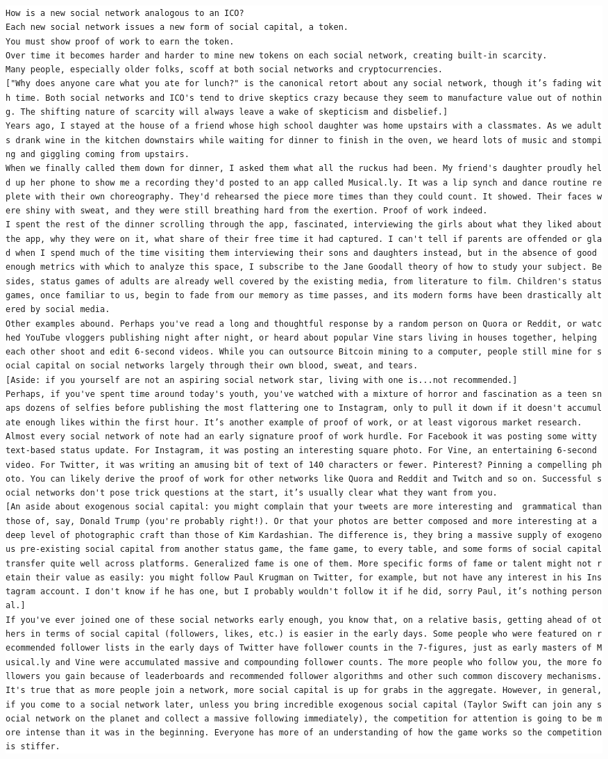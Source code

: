     How is a new social network analogous to an ICO?   
    Each new social network issues a new form of social capital, a token.  
    You must show proof of work to earn the token.  
    Over time it becomes harder and harder to mine new tokens on each social network, creating built-in scarcity.   
    Many people, especially older folks, scoff at both social networks and cryptocurrencies.   
    ["Why does anyone care what you ate for lunch?" is the canonical retort about any social network, though it’s fading with time. Both social networks and ICO's tend to drive skeptics crazy because they seem to manufacture value out of nothing. The shifting nature of scarcity will always leave a wake of skepticism and disbelief.]  
    Years ago, I stayed at the house of a friend whose high school daughter was home upstairs with a classmates. As we adults drank wine in the kitchen downstairs while waiting for dinner to finish in the oven, we heard lots of music and stomping and giggling coming from upstairs.   
    When we finally called them down for dinner, I asked them what all the ruckus had been. My friend's daughter proudly held up her phone to show me a recording they'd posted to an app called Musical.ly. It was a lip synch and dance routine replete with their own choreography. They'd rehearsed the piece more times than they could count. It showed. Their faces were shiny with sweat, and they were still breathing hard from the exertion. Proof of work indeed.  
    I spent the rest of the dinner scrolling through the app, fascinated, interviewing the girls about what they liked about the app, why they were on it, what share of their free time it had captured. I can't tell if parents are offended or glad when I spend much of the time visiting them interviewing their sons and daughters instead, but in the absence of good enough metrics with which to analyze this space, I subscribe to the Jane Goodall theory of how to study your subject. Besides, status games of adults are already well covered by the existing media, from literature to film. Children's status games, once familiar to us, begin to fade from our memory as time passes, and its modern forms have been drastically altered by social media.  
    Other examples abound. Perhaps you've read a long and thoughtful response by a random person on Quora or Reddit, or watched YouTube vloggers publishing night after night, or heard about popular Vine stars living in houses together, helping each other shoot and edit 6-second videos. While you can outsource Bitcoin mining to a computer, people still mine for social capital on social networks largely through their own blood, sweat, and tears.  
    [Aside: if you yourself are not an aspiring social network star, living with one is...not recommended.]  
    Perhaps, if you've spent time around today's youth, you've watched with a mixture of horror and fascination as a teen snaps dozens of selfies before publishing the most flattering one to Instagram, only to pull it down if it doesn't accumulate enough likes within the first hour. It’s another example of proof of work, or at least vigorous market research.  
    Almost every social network of note had an early signature proof of work hurdle. For Facebook it was posting some witty text-based status update. For Instagram, it was posting an interesting square photo. For Vine, an entertaining 6-second video. For Twitter, it was writing an amusing bit of text of 140 characters or fewer. Pinterest? Pinning a compelling photo. You can likely derive the proof of work for other networks like Quora and Reddit and Twitch and so on. Successful social networks don't pose trick questions at the start, it’s usually clear what they want from you.  
    [An aside about exogenous social capital: you might complain that your tweets are more interesting and  grammatical than those of, say, Donald Trump (you're probably right!). Or that your photos are better composed and more interesting at a deep level of photographic craft than those of Kim Kardashian. The difference is, they bring a massive supply of exogenous pre-existing social capital from another status game, the fame game, to every table, and some forms of social capital transfer quite well across platforms. Generalized fame is one of them. More specific forms of fame or talent might not retain their value as easily: you might follow Paul Krugman on Twitter, for example, but not have any interest in his Instagram account. I don't know if he has one, but I probably wouldn't follow it if he did, sorry Paul, it’s nothing personal.]  
    If you've ever joined one of these social networks early enough, you know that, on a relative basis, getting ahead of others in terms of social capital (followers, likes, etc.) is easier in the early days. Some people who were featured on recommended follower lists in the early days of Twitter have follower counts in the 7-figures, just as early masters of Musical.ly and Vine were accumulated massive and compounding follower counts. The more people who follow you, the more followers you gain because of leaderboards and recommended follower algorithms and other such common discovery mechanisms.  
    It's true that as more people join a network, more social capital is up for grabs in the aggregate. However, in general, if you come to a social network later, unless you bring incredible exogenous social capital (Taylor Swift can join any social network on the planet and collect a massive following immediately), the competition for attention is going to be more intense than it was in the beginning. Everyone has more of an understanding of how the game works so the competition is stiffer.  